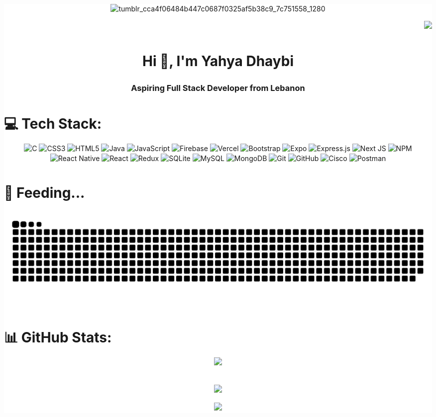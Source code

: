 

<div align="center">

![tumblr_cca4f06484b447c0687f0325af5b38c9_7c751558_1280](https://github.com/user-attachments/assets/3efa67c1-1db2-4d1b-9d5a-b26026847563)
</div>

<div align="right">

[![](https://visitcount.itsvg.in/api?id=Yahya493&icon=0&color=10)](https://visitcount.itsvg.in)
</div>

<h1 align="center">Hi 👋, I'm Yahya Dhaybi</h1>

<h3 align="center">Aspiring Full Stack Developer from Lebanon </h3>

# 💻 Tech Stack:
<div align="center">

![C](https://img.shields.io/badge/c-%2300599C.svg?style=flat&logo=c&logoColor=white) ![CSS3](https://img.shields.io/badge/css3-%231572B6.svg?style=flat&logo=css3&logoColor=white) ![HTML5](https://img.shields.io/badge/html5-%23E34F26.svg?style=flat&logo=html5&logoColor=white) ![Java](https://img.shields.io/badge/java-%23ED8B00.svg?style=flat&logo=openjdk&logoColor=white) ![JavaScript](https://img.shields.io/badge/javascript-%23323330.svg?style=flat&logo=javascript&logoColor=%23F7DF1E) ![Firebase](https://img.shields.io/badge/firebase-%23039BE5.svg?style=flat&logo=firebase) ![Vercel](https://img.shields.io/badge/vercel-%23000000.svg?style=flat&logo=vercel&logoColor=white) ![Bootstrap](https://img.shields.io/badge/bootstrap-%238511FA.svg?style=flat&logo=bootstrap&logoColor=white) ![Expo](https://img.shields.io/badge/expo-1C1E24?style=flat&logo=expo&logoColor=#D04A37) ![Express.js](https://img.shields.io/badge/express.js-%23404d59.svg?style=flat&logo=express&logoColor=%2361DAFB) ![Next JS](https://img.shields.io/badge/Next-black?style=flat&logo=next.js&logoColor=white) ![NPM](https://img.shields.io/badge/NPM-%23CB3837.svg?style=flat&logo=npm&logoColor=white) ![React Native](https://img.shields.io/badge/react_native-%2320232a.svg?style=flat&logo=react&logoColor=%2361DAFB) ![React](https://img.shields.io/badge/react-%2320232a.svg?style=flat&logo=react&logoColor=%2361DAFB) ![Redux](https://img.shields.io/badge/redux-%23593d88.svg?style=flat&logo=redux&logoColor=white) ![SQLite](https://img.shields.io/badge/sqlite-%2307405e.svg?style=flat&logo=sqlite&logoColor=white) ![MySQL](https://img.shields.io/badge/mysql-4479A1.svg?style=flat&logo=mysql&logoColor=white) ![MongoDB](https://img.shields.io/badge/MongoDB-%234ea94b.svg?style=flat&logo=mongodb&logoColor=white) ![Git](https://img.shields.io/badge/git-%23F05033.svg?style=flat&logo=git&logoColor=white) ![GitHub](https://img.shields.io/badge/github-%23121011.svg?style=flat&logo=github&logoColor=white) ![Cisco](https://img.shields.io/badge/cisco-%23049fd9.svg?style=flat&logo=cisco&logoColor=black) ![Postman](https://img.shields.io/badge/Postman-FF6C37?style=flat&logo=postman&logoColor=white)
</div>

# 🐍 Feeding...
<div align="center">

![Snake animation](https://raw.githubusercontent.com/Yahya493/Yahya493/output/github-contribution-grid-snake-dark.svg)
</div>

# 📊 GitHub Stats:
<div align="center">
<img width="100%" src="https://github-readme-activity-graph.vercel.app/graph?username=Yahya493&theme=github">
</div>
</br>
<div align="center">

![](https://github-readme-stats.vercel.app/api?username=Yahya493&theme=radical&hide_border=false&include_all_commits=false&count_private=false)
</div>
<div align="center">

![](https://github-readme-streak-stats.herokuapp.com/?user=Yahya493&theme=radical&hide_border=false)
</div>
<div align="center">
